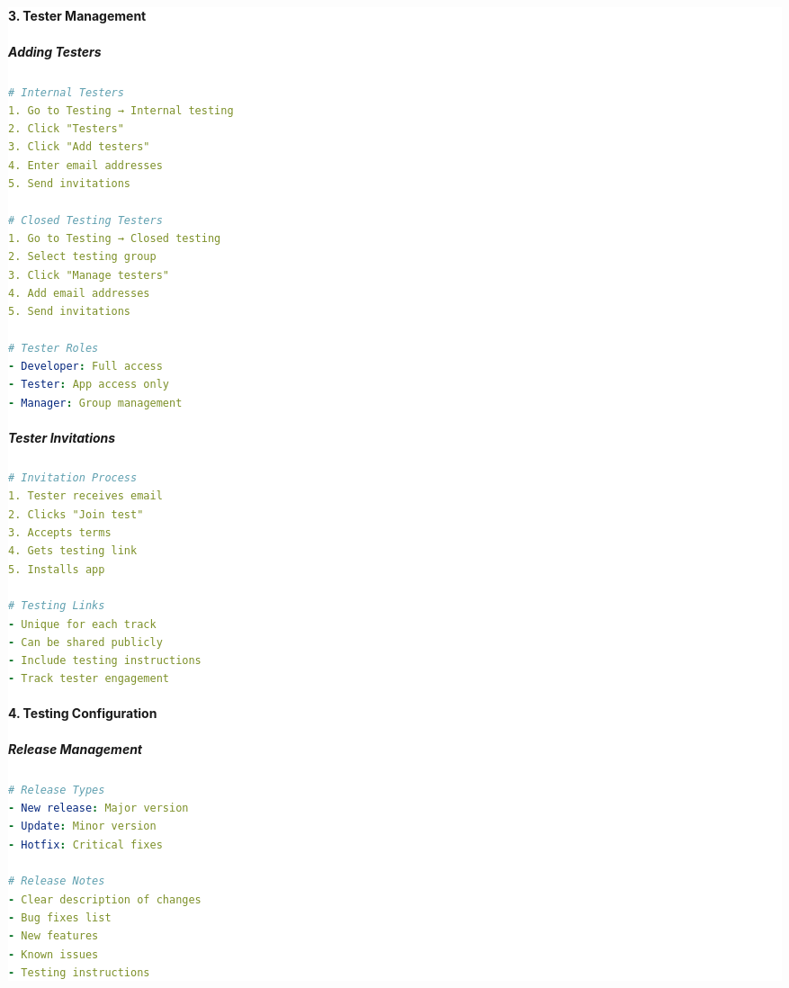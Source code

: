 #### 3. Tester Management

##### Adding Testers
```yaml
# Internal Testers
1. Go to Testing → Internal testing
2. Click "Testers"
3. Click "Add testers"
4. Enter email addresses
5. Send invitations

# Closed Testing Testers
1. Go to Testing → Closed testing
2. Select testing group
3. Click "Manage testers"
4. Add email addresses
5. Send invitations

# Tester Roles
- Developer: Full access
- Tester: App access only
- Manager: Group management
```

##### Tester Invitations
```yaml
# Invitation Process
1. Tester receives email
2. Clicks "Join test"
3. Accepts terms
4. Gets testing link
5. Installs app

# Testing Links
- Unique for each track
- Can be shared publicly
- Include testing instructions
- Track tester engagement
```

#### 4. Testing Configuration

##### Release Management
```yaml
# Release Types
- New release: Major version
- Update: Minor version
- Hotfix: Critical fixes

# Release Notes
- Clear description of changes
- Bug fixes list
- New features
- Known issues
- Testing instructions
```
